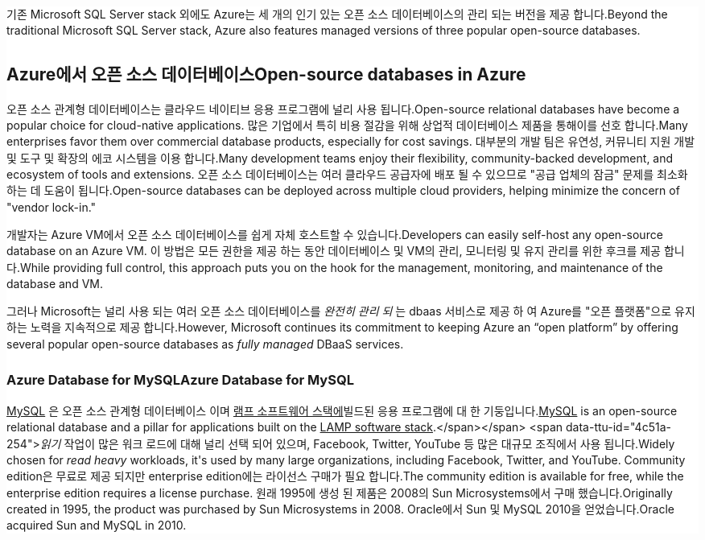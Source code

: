 <span data-ttu-id="4c51a-243">기존 Microsoft SQL Server stack 외에도 Azure는 세 개의 인기 있는 오픈 소스 데이터베이스의 관리 되는 버전을 제공 합니다.</span><span class="sxs-lookup"><span data-stu-id="4c51a-243">Beyond the traditional Microsoft SQL Server stack, Azure also features managed versions of three popular open-source databases.</span></span>

## <a name="open-source-databases-in-azure"></a><span data-ttu-id="4c51a-244">Azure에서 오픈 소스 데이터베이스</span><span class="sxs-lookup"><span data-stu-id="4c51a-244">Open-source databases in Azure</span></span>

<span data-ttu-id="4c51a-245">오픈 소스 관계형 데이터베이스는 클라우드 네이티브 응용 프로그램에 널리 사용 됩니다.</span><span class="sxs-lookup"><span data-stu-id="4c51a-245">Open-source relational databases have become a popular choice for cloud-native applications.</span></span> <span data-ttu-id="4c51a-246">많은 기업에서 특히 비용 절감을 위해 상업적 데이터베이스 제품을 통해이를 선호 합니다.</span><span class="sxs-lookup"><span data-stu-id="4c51a-246">Many enterprises favor them over commercial database products, especially for cost savings.</span></span> <span data-ttu-id="4c51a-247">대부분의 개발 팀은 유연성, 커뮤니티 지원 개발 및 도구 및 확장의 에코 시스템을 이용 합니다.</span><span class="sxs-lookup"><span data-stu-id="4c51a-247">Many development teams enjoy their flexibility, community-backed development, and ecosystem of tools and extensions.</span></span> <span data-ttu-id="4c51a-248">오픈 소스 데이터베이스는 여러 클라우드 공급자에 배포 될 수 있으므로 "공급 업체의 잠금" 문제를 최소화 하는 데 도움이 됩니다.</span><span class="sxs-lookup"><span data-stu-id="4c51a-248">Open-source databases can be deployed across multiple cloud providers, helping minimize the concern of "vendor lock-in."</span></span>

<span data-ttu-id="4c51a-249">개발자는 Azure VM에서 오픈 소스 데이터베이스를 쉽게 자체 호스트할 수 있습니다.</span><span class="sxs-lookup"><span data-stu-id="4c51a-249">Developers can easily self-host any open-source database on an Azure VM.</span></span> <span data-ttu-id="4c51a-250">이 방법은 모든 권한을 제공 하는 동안 데이터베이스 및 VM의 관리, 모니터링 및 유지 관리를 위한 후크를 제공 합니다.</span><span class="sxs-lookup"><span data-stu-id="4c51a-250">While providing full control, this approach puts you on the hook for the management, monitoring, and maintenance of the database and VM.</span></span>

<span data-ttu-id="4c51a-251">그러나 Microsoft는 널리 사용 되는 여러 오픈 소스 데이터베이스를 *완전히 관리 되* 는 dbaas 서비스로 제공 하 여 Azure를 "오픈 플랫폼"으로 유지 하는 노력을 지속적으로 제공 합니다.</span><span class="sxs-lookup"><span data-stu-id="4c51a-251">However, Microsoft continues its commitment to keeping Azure an “open platform” by offering several popular open-source databases as *fully managed* DBaaS services.</span></span>

### <a name="azure-database-for-mysql"></a><span data-ttu-id="4c51a-252">Azure Database for MySQL</span><span class="sxs-lookup"><span data-stu-id="4c51a-252">Azure Database for MySQL</span></span>

<span data-ttu-id="4c51a-253">[MySQL](https://en.wikipedia.org/wiki/MySQL) 은 오픈 소스 관계형 데이터베이스 이며 [램프 소프트웨어 스택에](https://en.wikipedia.org/wiki/LAMP_(software_bundle))빌드된 응용 프로그램에 대 한 기둥입니다.</span><span class="sxs-lookup"><span data-stu-id="4c51a-253">[MySQL](https://en.wikipedia.org/wiki/MySQL) is an open-source relational database and a pillar for applications built on the [LAMP software stack](https://en.wikipedia.org/wiki/LAMP_(software_bundle)).</span></span> <span data-ttu-id="4c51a-254">*읽기* 작업이 많은 워크 로드에 대해 널리 선택 되어 있으며, Facebook, Twitter, YouTube 등 많은 대규모 조직에서 사용 됩니다.</span><span class="sxs-lookup"><span data-stu-id="4c51a-254">Widely chosen for *read heavy* workloads, it's used by many large organizations, including Facebook, Twitter, and YouTube.</span></span> <span data-ttu-id="4c51a-255">Community edition은 무료로 제공 되지만 enterprise edition에는 라이선스 구매가 필요 합니다.</span><span class="sxs-lookup"><span data-stu-id="4c51a-255">The community edition is available for free, while the enterprise edition requires a license purchase.</span></span> <span data-ttu-id="4c51a-256">원래 1995에 생성 된 제품은 2008의 Sun Microsystems에서 구매 했습니다.</span><span class="sxs-lookup"><span data-stu-id="4c51a-256">Originally created in 1995, the product was purchased by Sun Microsystems in 2008.</span></span> <span data-ttu-id="4c51a-257">Oracle에서 Sun 및 MySQL 2010을 얻었습니다.</span><span class="sxs-lookup"><span data-stu-id="4c51a-257">Oracle acquired Sun and MySQL in 2010.</span></span>
